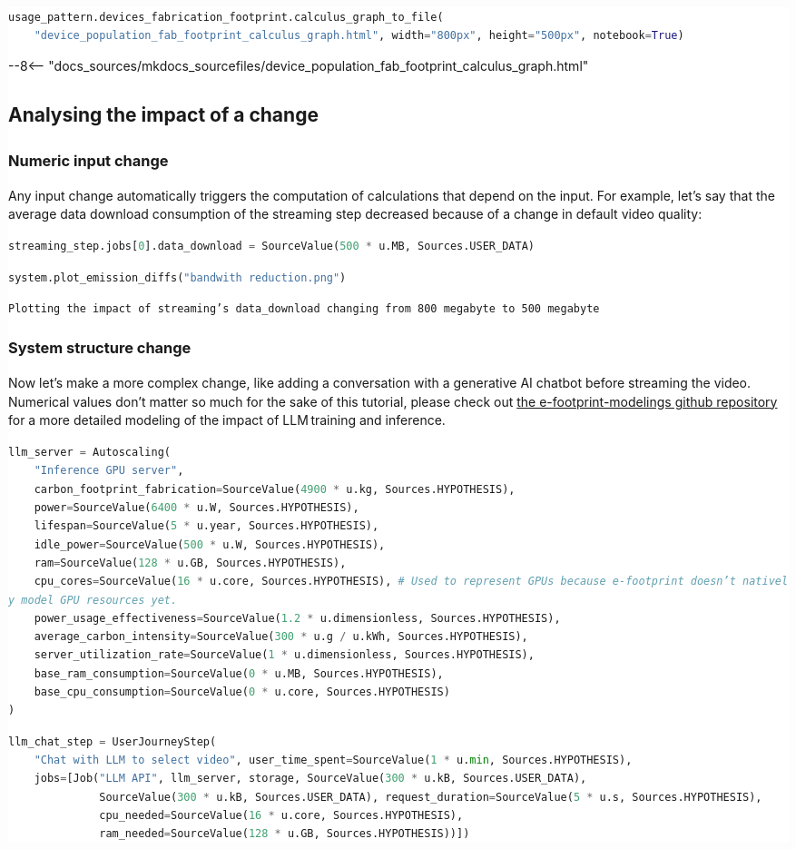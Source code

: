 
```python
usage_pattern.devices_fabrication_footprint.calculus_graph_to_file(
    "device_population_fab_footprint_calculus_graph.html", width="800px", height="500px", notebook=True)
```

--8<-- "docs_sources/mkdocs_sourcefiles/device_population_fab_footprint_calculus_graph.html"


## Analysing the impact of a change
### Numeric input change
Any input change automatically triggers the computation of calculations that depend on the input. For example, let’s say that the average data download consumption of the streaming step decreased because of a change in default video quality:


```python
streaming_step.jobs[0].data_download = SourceValue(500 * u.MB, Sources.USER_DATA)
```


```python
system.plot_emission_diffs("bandwith reduction.png")
```

    Plotting the impact of streaming’s data_download changing from 800 megabyte to 500 megabyte


### System structure change
Now let’s make a more complex change, like adding a conversation with a generative AI chatbot before streaming the video.
Numerical values don’t matter so much for the sake of this tutorial, please check out <a href="https://github.com/publicissapient-france/e-footprint-modelings" target="_blank">the e-footprint-modelings github repository</a> for a more detailed modeling of the impact of LLM training and inference.


```python
llm_server = Autoscaling(
    "Inference GPU server",
    carbon_footprint_fabrication=SourceValue(4900 * u.kg, Sources.HYPOTHESIS),
    power=SourceValue(6400 * u.W, Sources.HYPOTHESIS),
    lifespan=SourceValue(5 * u.year, Sources.HYPOTHESIS),
    idle_power=SourceValue(500 * u.W, Sources.HYPOTHESIS),
    ram=SourceValue(128 * u.GB, Sources.HYPOTHESIS),
    cpu_cores=SourceValue(16 * u.core, Sources.HYPOTHESIS), # Used to represent GPUs because e-footprint doesn’t natively model GPU resources yet.
    power_usage_effectiveness=SourceValue(1.2 * u.dimensionless, Sources.HYPOTHESIS),
    average_carbon_intensity=SourceValue(300 * u.g / u.kWh, Sources.HYPOTHESIS),
    server_utilization_rate=SourceValue(1 * u.dimensionless, Sources.HYPOTHESIS),
    base_ram_consumption=SourceValue(0 * u.MB, Sources.HYPOTHESIS),
    base_cpu_consumption=SourceValue(0 * u.core, Sources.HYPOTHESIS)
)
```


```python
llm_chat_step = UserJourneyStep(
    "Chat with LLM to select video", user_time_spent=SourceValue(1 * u.min, Sources.HYPOTHESIS),
    jobs=[Job("LLM API", llm_server, storage, SourceValue(300 * u.kB, Sources.USER_DATA),
              SourceValue(300 * u.kB, Sources.USER_DATA), request_duration=SourceValue(5 * u.s, Sources.HYPOTHESIS),
              cpu_needed=SourceValue(16 * u.core, Sources.HYPOTHESIS),
              ram_needed=SourceValue(128 * u.GB, Sources.HYPOTHESIS))])
```
